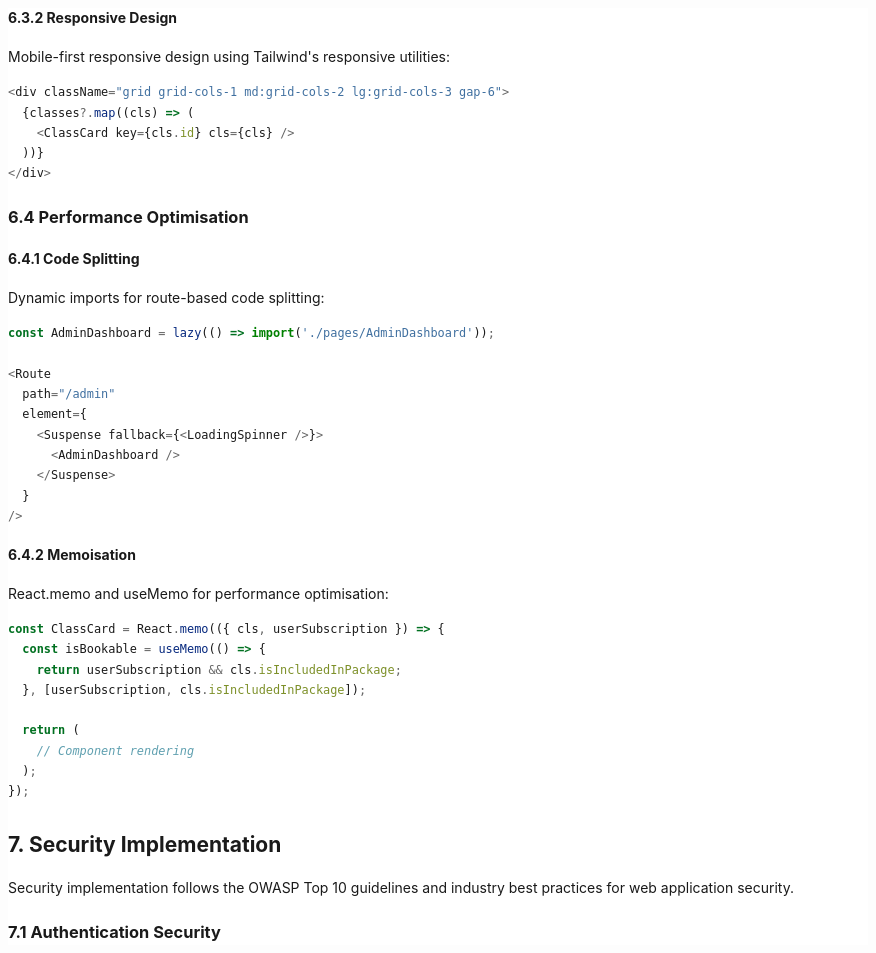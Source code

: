 ```typescript
```

#### 6.3.2 Responsive Design
Mobile-first responsive design using Tailwind's responsive utilities:

```typescript
<div className="grid grid-cols-1 md:grid-cols-2 lg:grid-cols-3 gap-6">
  {classes?.map((cls) => (
    <ClassCard key={cls.id} cls={cls} />
  ))}
</div>
```

### 6.4 Performance Optimisation

#### 6.4.1 Code Splitting
Dynamic imports for route-based code splitting:

```typescript
const AdminDashboard = lazy(() => import('./pages/AdminDashboard'));

<Route 
  path="/admin" 
  element={
    <Suspense fallback={<LoadingSpinner />}>
      <AdminDashboard />
    </Suspense>
  } 
/>
```

#### 6.4.2 Memoisation
React.memo and useMemo for performance optimisation:

```typescript
const ClassCard = React.memo(({ cls, userSubscription }) => {
  const isBookable = useMemo(() => {
    return userSubscription && cls.isIncludedInPackage;
  }, [userSubscription, cls.isIncludedInPackage]);
  
  return (
    // Component rendering
  );
});
```

## 7. Security Implementation

Security implementation follows the OWASP Top 10 guidelines and industry best practices for web application security.

### 7.1 Authentication Security
